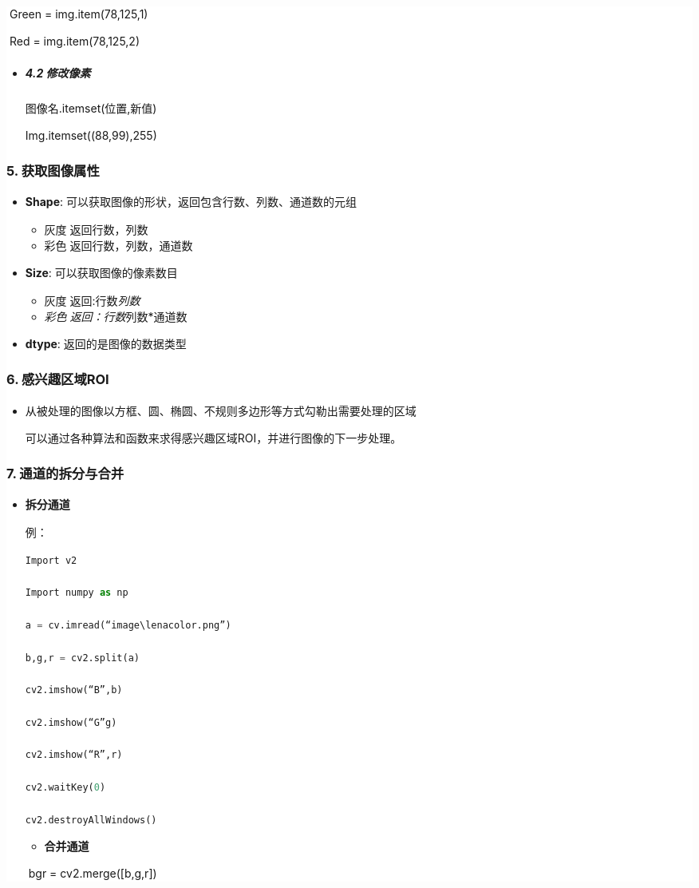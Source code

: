   ​       Green = img.item(78,125,1)

  ​       Red = img.item(78,125,2)

* ##### 4.2 修改像素

  图像名.itemset(位置,新值)

  Img.itemset((88,99),255)

### 5. 获取图像属性

* **Shape**: 可以获取图像的形状，返回包含行数、列数、通道数的元组
  * 灰度 返回行数，列数
  * 彩色 返回行数，列数，通道数
* **Size**: 可以获取图像的像素数目
  * 灰度 返回:行数*列数*
  * *彩色 返回：行数*列数*通道数

* **dtype**: 返回的是图像的数据类型

### 6. 感兴趣区域ROI

* 从被处理的图像以方框、圆、椭圆、不规则多边形等方式勾勒出需要处理的区域

  可以通过各种算法和函数来求得感兴趣区域ROI，并进行图像的下一步处理。

### 7. 通道的拆分与合并

* **拆分通道** 

  例：

  ```python
  Import v2
  
  Import numpy as np
  
  a = cv.imread(“image\lenacolor.png”)
  
  b,g,r = cv2.split(a)
  
  cv2.imshow(“B”,b)
  
  cv2.imshow(“G”g)
  
  cv2.imshow(“R”,r)
  
  cv2.waitKey(0)
  
  cv2.destroyAllWindows()
  ```

  * **合并通道**

  ​       bgr = cv2.merge([b,g,r])
